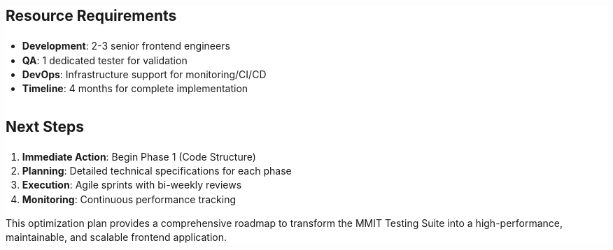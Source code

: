 ## Resource Requirements

- **Development**: 2-3 senior frontend engineers
- **QA**: 1 dedicated tester for validation
- **DevOps**: Infrastructure support for monitoring/CI/CD
- **Timeline**: 4 months for complete implementation

## Next Steps

1. **Immediate Action**: Begin Phase 1 (Code Structure)
2. **Planning**: Detailed technical specifications for each phase
3. **Execution**: Agile sprints with bi-weekly reviews
4. **Monitoring**: Continuous performance tracking

This optimization plan provides a comprehensive roadmap to transform the MMIT Testing Suite into a high-performance, maintainable, and scalable frontend application.